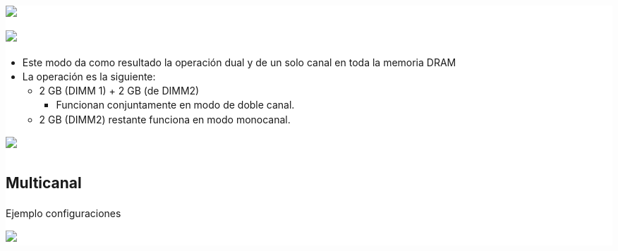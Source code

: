 ![](img%5C34%20Memoria%20RAM59.jpg)

![](img%5C34%20Memoria%20RAM60.png)

* Este modo da como resultado la operación dual y de un solo canal en toda la memoria DRAM
* La operación es la siguiente:
  * 2 GB \(DIMM 1\) \+ 2 GB \(de DIMM2\)
    * Funcionan conjuntamente en modo de doble canal\.
  * 2 GB \(DIMM2\) restante funciona en modo monocanal\.

![](img%5C34%20Memoria%20RAM61.jpg)

## Multicanal

Ejemplo configuraciones

![](img%5C34%20Memoria%20RAM62.png)


